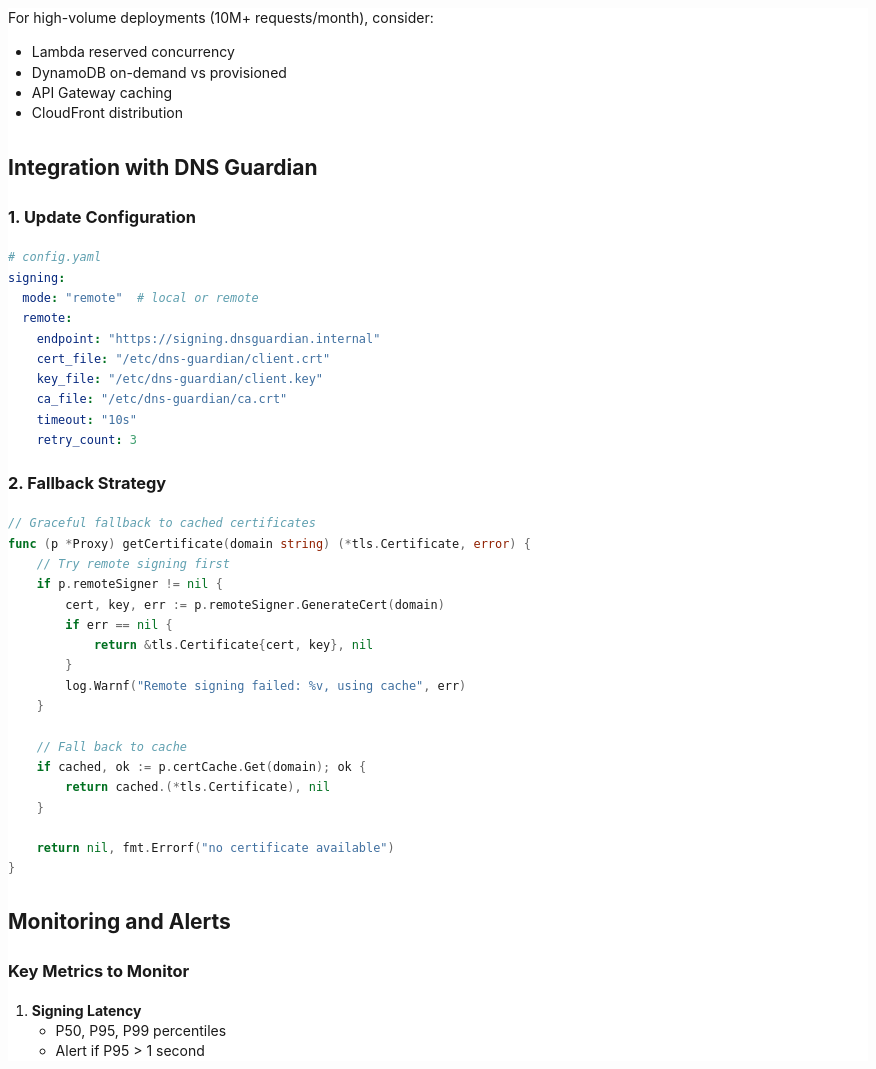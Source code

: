 For high-volume deployments (10M+ requests/month), consider:
- Lambda reserved concurrency
- DynamoDB on-demand vs provisioned
- API Gateway caching
- CloudFront distribution

## Integration with DNS Guardian

### 1. Update Configuration

```yaml
# config.yaml
signing:
  mode: "remote"  # local or remote
  remote:
    endpoint: "https://signing.dnsguardian.internal"
    cert_file: "/etc/dns-guardian/client.crt"
    key_file: "/etc/dns-guardian/client.key"
    ca_file: "/etc/dns-guardian/ca.crt"
    timeout: "10s"
    retry_count: 3
```

### 2. Fallback Strategy

```go
// Graceful fallback to cached certificates
func (p *Proxy) getCertificate(domain string) (*tls.Certificate, error) {
    // Try remote signing first
    if p.remoteSigner != nil {
        cert, key, err := p.remoteSigner.GenerateCert(domain)
        if err == nil {
            return &tls.Certificate{cert, key}, nil
        }
        log.Warnf("Remote signing failed: %v, using cache", err)
    }
    
    // Fall back to cache
    if cached, ok := p.certCache.Get(domain); ok {
        return cached.(*tls.Certificate), nil
    }
    
    return nil, fmt.Errorf("no certificate available")
}
```

## Monitoring and Alerts

### Key Metrics to Monitor

1. **Signing Latency**
   - P50, P95, P99 percentiles
   - Alert if P95 > 1 second
